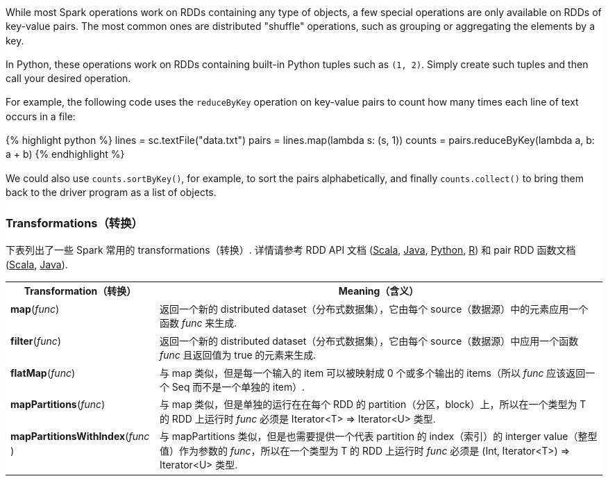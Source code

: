 </div>

<div data-lang="python" markdown="1">

While most Spark operations work on RDDs containing any type of objects, a few special operations are
only available on RDDs of key-value pairs.
The most common ones are distributed "shuffle" operations, such as grouping or aggregating the elements
by a key.

In Python, these operations work on RDDs containing built-in Python tuples such as `(1, 2)`.
Simply create such tuples and then call your desired operation.

For example, the following code uses the `reduceByKey` operation on key-value pairs to count how
many times each line of text occurs in a file:

{% highlight python %}
lines = sc.textFile("data.txt")
pairs = lines.map(lambda s: (s, 1))
counts = pairs.reduceByKey(lambda a, b: a + b)
{% endhighlight %}

We could also use `counts.sortByKey()`, for example, to sort the pairs alphabetically, and finally
`counts.collect()` to bring them back to the driver program as a list of objects.

</div>

</div>


### Transformations（转换）

下表列出了一些 Spark 常用的 transformations（转换）. 详情请参考 RDD API 文档
([Scala](api/scala/index.html#org.apache.spark.rdd.RDD),
 [Java](api/java/index.html?org/apache/spark/api/java/JavaRDD.html),
 [Python](api/python/pyspark.html#pyspark.RDD),
 [R](api/R/index.html))
和 pair RDD 函数文档
([Scala](api/scala/index.html#org.apache.spark.rdd.PairRDDFunctions),
 [Java](api/java/index.html?org/apache/spark/api/java/JavaPairRDD.html)).

<table class="table">
<tr><th style="width:25%">Transformation（转换）</th><th>Meaning（含义）</th></tr>
<tr>
  <td> <b>map</b>(<i>func</i>) </td>
  <td> 返回一个新的 distributed dataset（分布式数据集），它由每个 source（数据源）中的元素应用一个函数 <i>func</i> 来生成. </td>
</tr>
<tr>
  <td> <b>filter</b>(<i>func</i>) </td>
  <td> 返回一个新的 distributed dataset（分布式数据集），它由每个 source（数据源）中应用一个函数 <i>func</i> 且返回值为 true 的元素来生成. </td>
</tr>
<tr>
  <td> <b>flatMap</b>(<i>func</i>) </td>
  <td> 与 map 类似，但是每一个输入的 item 可以被映射成 0 个或多个输出的 items（所以 <i>func</i> 应该返回一个 Seq 而不是一个单独的 item）. </td>
</tr>
<tr>
  <td> <b>mapPartitions</b>(<i>func</i>) <a name="MapPartLink"></a> </td>
  <td> 与 map 类似，但是单独的运行在在每个 RDD 的 partition（分区，block）上，所以在一个类型为 T 的 RDD 上运行时 <i>func</i> 必须是 Iterator&lt;T&gt; => Iterator&lt;U&gt; 类型. </td>
</tr>
<tr>
  <td> <b>mapPartitionsWithIndex</b>(<i>func</i>) </td>
  <td> 与 mapPartitions 类似，但是也需要提供一个代表 partition 的 index（索引）的 interger value（整型值）作为参数的 <i>func</i>，所以在一个类型为 T 的 RDD 上运行时 <i>func</i> 必须是 (Int, Iterator&lt;T&gt;) => Iterator&lt;U&gt; 类型.
  </td>
</tr>